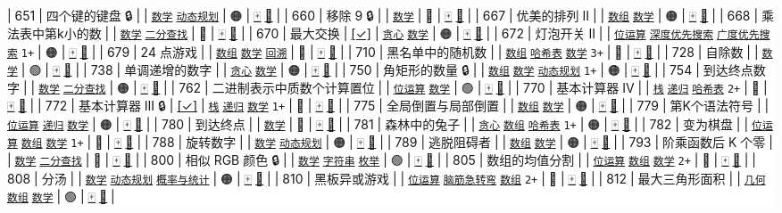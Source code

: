| 651 | 四个键的键盘 🔒 |  |  [`数学`](/tag/math.md) [`动态规划`](/tag/dynamic-programming.md) | 🟠 | [🀄️](https://leetcode.cn/problems/4-keys-keyboard) [🔗](https://leetcode.com/problems/4-keys-keyboard) |
| 660 | 移除 9 🔒 |  |  [`数学`](/tag/math.md) | 🔴 | [🀄️](https://leetcode.cn/problems/remove-9) [🔗](https://leetcode.com/problems/remove-9) |
| 667 | 优美的排列 II |  |  [`数组`](/tag/array.md) [`数学`](/tag/math.md) | 🟠 | [🀄️](https://leetcode.cn/problems/beautiful-arrangement-ii) [🔗](https://leetcode.com/problems/beautiful-arrangement-ii) |
| 668 | 乘法表中第k小的数 |  |  [`数学`](/tag/math.md) [`二分查找`](/tag/binary-search.md) | 🔴 | [🀄️](https://leetcode.cn/problems/kth-smallest-number-in-multiplication-table) [🔗](https://leetcode.com/problems/kth-smallest-number-in-multiplication-table) |
| 670 | 最大交换 | [[✓]](/problem/0670.md) |  [`贪心`](/tag/greedy.md) [`数学`](/tag/math.md) | 🟠 | [🀄️](https://leetcode.cn/problems/maximum-swap) [🔗](https://leetcode.com/problems/maximum-swap) |
| 672 | 灯泡开关 Ⅱ |  |  [`位运算`](/tag/bit-manipulation.md) [`深度优先搜索`](/tag/depth-first-search.md) [`广度优先搜索`](/tag/breadth-first-search.md) `1+` | 🟠 | [🀄️](https://leetcode.cn/problems/bulb-switcher-ii) [🔗](https://leetcode.com/problems/bulb-switcher-ii) |
| 679 | 24 点游戏 |  |  [`数组`](/tag/array.md) [`数学`](/tag/math.md) [`回溯`](/tag/backtracking.md) | 🔴 | [🀄️](https://leetcode.cn/problems/24-game) [🔗](https://leetcode.com/problems/24-game) |
| 710 | 黑名单中的随机数 |  |  [`数组`](/tag/array.md) [`哈希表`](/tag/hash-table.md) [`数学`](/tag/math.md) `3+` | 🔴 | [🀄️](https://leetcode.cn/problems/random-pick-with-blacklist) [🔗](https://leetcode.com/problems/random-pick-with-blacklist) |
| 728 | 自除数 |  |  [`数学`](/tag/math.md) | 🟢 | [🀄️](https://leetcode.cn/problems/self-dividing-numbers) [🔗](https://leetcode.com/problems/self-dividing-numbers) |
| 738 | 单调递增的数字 |  |  [`贪心`](/tag/greedy.md) [`数学`](/tag/math.md) | 🟠 | [🀄️](https://leetcode.cn/problems/monotone-increasing-digits) [🔗](https://leetcode.com/problems/monotone-increasing-digits) |
| 750 | 角矩形的数量 🔒 |  |  [`数组`](/tag/array.md) [`数学`](/tag/math.md) [`动态规划`](/tag/dynamic-programming.md) `1+` | 🟠 | [🀄️](https://leetcode.cn/problems/number-of-corner-rectangles) [🔗](https://leetcode.com/problems/number-of-corner-rectangles) |
| 754 | 到达终点数字 |  |  [`数学`](/tag/math.md) [`二分查找`](/tag/binary-search.md) | 🟠 | [🀄️](https://leetcode.cn/problems/reach-a-number) [🔗](https://leetcode.com/problems/reach-a-number) |
| 762 | 二进制表示中质数个计算置位 |  |  [`位运算`](/tag/bit-manipulation.md) [`数学`](/tag/math.md) | 🟢 | [🀄️](https://leetcode.cn/problems/prime-number-of-set-bits-in-binary-representation) [🔗](https://leetcode.com/problems/prime-number-of-set-bits-in-binary-representation) |
| 770 | 基本计算器 IV |  |  [`栈`](/tag/stack.md) [`递归`](/tag/recursion.md) [`哈希表`](/tag/hash-table.md) `2+` | 🔴 | [🀄️](https://leetcode.cn/problems/basic-calculator-iv) [🔗](https://leetcode.com/problems/basic-calculator-iv) |
| 772 | 基本计算器 III 🔒 | [[✓]](/problem/0772.md) |  [`栈`](/tag/stack.md) [`递归`](/tag/recursion.md) [`数学`](/tag/math.md) `1+` | 🔴 | [🀄️](https://leetcode.cn/problems/basic-calculator-iii) [🔗](https://leetcode.com/problems/basic-calculator-iii) |
| 775 | 全局倒置与局部倒置 |  |  [`数组`](/tag/array.md) [`数学`](/tag/math.md) | 🟠 | [🀄️](https://leetcode.cn/problems/global-and-local-inversions) [🔗](https://leetcode.com/problems/global-and-local-inversions) |
| 779 | 第K个语法符号 |  |  [`位运算`](/tag/bit-manipulation.md) [`递归`](/tag/recursion.md) [`数学`](/tag/math.md) | 🟠 | [🀄️](https://leetcode.cn/problems/k-th-symbol-in-grammar) [🔗](https://leetcode.com/problems/k-th-symbol-in-grammar) |
| 780 | 到达终点 |  |  [`数学`](/tag/math.md) | 🔴 | [🀄️](https://leetcode.cn/problems/reaching-points) [🔗](https://leetcode.com/problems/reaching-points) |
| 781 | 森林中的兔子 |  |  [`贪心`](/tag/greedy.md) [`数组`](/tag/array.md) [`哈希表`](/tag/hash-table.md) `1+` | 🟠 | [🀄️](https://leetcode.cn/problems/rabbits-in-forest) [🔗](https://leetcode.com/problems/rabbits-in-forest) |
| 782 | 变为棋盘 |  |  [`位运算`](/tag/bit-manipulation.md) [`数组`](/tag/array.md) [`数学`](/tag/math.md) `1+` | 🔴 | [🀄️](https://leetcode.cn/problems/transform-to-chessboard) [🔗](https://leetcode.com/problems/transform-to-chessboard) |
| 788 | 旋转数字 |  |  [`数学`](/tag/math.md) [`动态规划`](/tag/dynamic-programming.md) | 🟠 | [🀄️](https://leetcode.cn/problems/rotated-digits) [🔗](https://leetcode.com/problems/rotated-digits) |
| 789 | 逃脱阻碍者 |  |  [`数组`](/tag/array.md) [`数学`](/tag/math.md) | 🟠 | [🀄️](https://leetcode.cn/problems/escape-the-ghosts) [🔗](https://leetcode.com/problems/escape-the-ghosts) |
| 793 | 阶乘函数后 K 个零 |  |  [`数学`](/tag/math.md) [`二分查找`](/tag/binary-search.md) | 🔴 | [🀄️](https://leetcode.cn/problems/preimage-size-of-factorial-zeroes-function) [🔗](https://leetcode.com/problems/preimage-size-of-factorial-zeroes-function) |
| 800 | 相似 RGB 颜色 🔒 |  |  [`数学`](/tag/math.md) [`字符串`](/tag/string.md) [`枚举`](/tag/enumeration.md) | 🟢 | [🀄️](https://leetcode.cn/problems/similar-rgb-color) [🔗](https://leetcode.com/problems/similar-rgb-color) |
| 805 | 数组的均值分割 |  |  [`位运算`](/tag/bit-manipulation.md) [`数组`](/tag/array.md) [`数学`](/tag/math.md) `2+` | 🔴 | [🀄️](https://leetcode.cn/problems/split-array-with-same-average) [🔗](https://leetcode.com/problems/split-array-with-same-average) |
| 808 | 分汤 |  |  [`数学`](/tag/math.md) [`动态规划`](/tag/dynamic-programming.md) [`概率与统计`](/tag/probability-and-statistics.md) | 🟠 | [🀄️](https://leetcode.cn/problems/soup-servings) [🔗](https://leetcode.com/problems/soup-servings) |
| 810 | 黑板异或游戏 |  |  [`位运算`](/tag/bit-manipulation.md) [`脑筋急转弯`](/tag/brainteaser.md) [`数组`](/tag/array.md) `2+` | 🔴 | [🀄️](https://leetcode.cn/problems/chalkboard-xor-game) [🔗](https://leetcode.com/problems/chalkboard-xor-game) |
| 812 | 最大三角形面积 |  |  [`几何`](/tag/geometry.md) [`数组`](/tag/array.md) [`数学`](/tag/math.md) | 🟢 | [🀄️](https://leetcode.cn/problems/largest-triangle-area) [🔗](https://leetcode.com/problems/largest-triangle-area) |